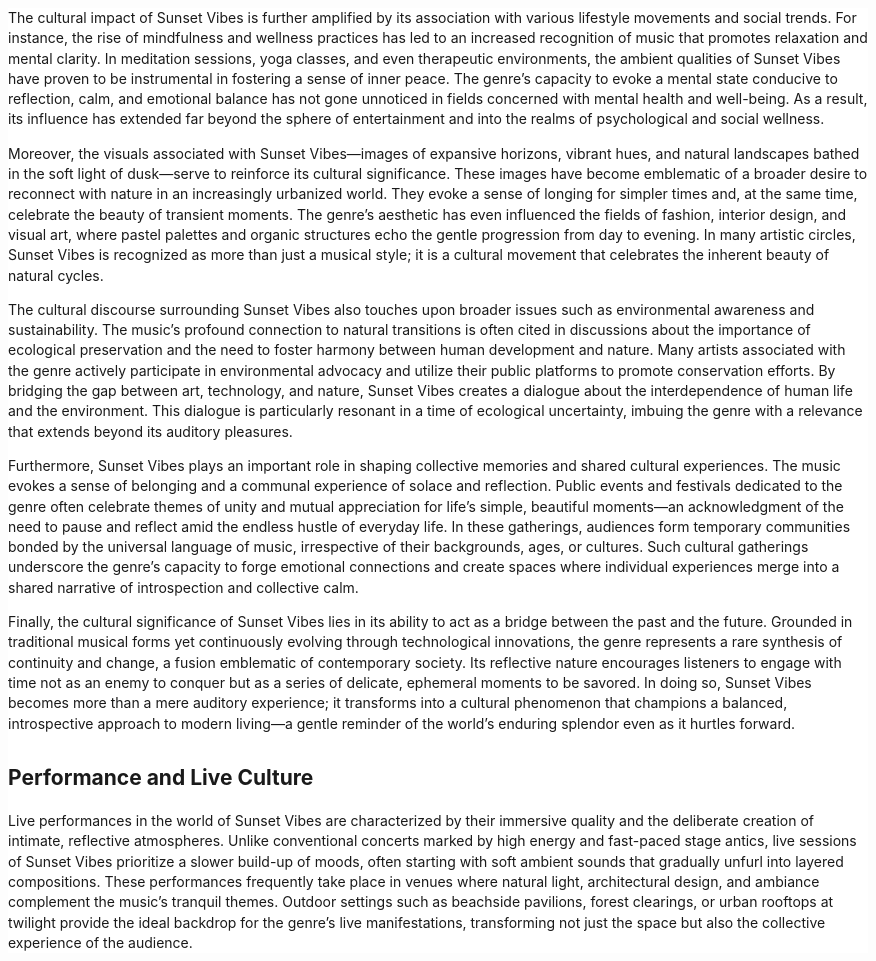The cultural impact of Sunset Vibes is further amplified by its association with various lifestyle movements and social trends. For instance, the rise of mindfulness and wellness practices has led to an increased recognition of music that promotes relaxation and mental clarity. In meditation sessions, yoga classes, and even therapeutic environments, the ambient qualities of Sunset Vibes have proven to be instrumental in fostering a sense of inner peace. The genre’s capacity to evoke a mental state conducive to reflection, calm, and emotional balance has not gone unnoticed in fields concerned with mental health and well-being. As a result, its influence has extended far beyond the sphere of entertainment and into the realms of psychological and social wellness.

Moreover, the visuals associated with Sunset Vibes—images of expansive horizons, vibrant hues, and natural landscapes bathed in the soft light of dusk—serve to reinforce its cultural significance. These images have become emblematic of a broader desire to reconnect with nature in an increasingly urbanized world. They evoke a sense of longing for simpler times and, at the same time, celebrate the beauty of transient moments. The genre’s aesthetic has even influenced the fields of fashion, interior design, and visual art, where pastel palettes and organic structures echo the gentle progression from day to evening. In many artistic circles, Sunset Vibes is recognized as more than just a musical style; it is a cultural movement that celebrates the inherent beauty of natural cycles.

The cultural discourse surrounding Sunset Vibes also touches upon broader issues such as environmental awareness and sustainability. The music’s profound connection to natural transitions is often cited in discussions about the importance of ecological preservation and the need to foster harmony between human development and nature. Many artists associated with the genre actively participate in environmental advocacy and utilize their public platforms to promote conservation efforts. By bridging the gap between art, technology, and nature, Sunset Vibes creates a dialogue about the interdependence of human life and the environment. This dialogue is particularly resonant in a time of ecological uncertainty, imbuing the genre with a relevance that extends beyond its auditory pleasures.

Furthermore, Sunset Vibes plays an important role in shaping collective memories and shared cultural experiences. The music evokes a sense of belonging and a communal experience of solace and reflection. Public events and festivals dedicated to the genre often celebrate themes of unity and mutual appreciation for life’s simple, beautiful moments—an acknowledgment of the need to pause and reflect amid the endless hustle of everyday life. In these gatherings, audiences form temporary communities bonded by the universal language of music, irrespective of their backgrounds, ages, or cultures. Such cultural gatherings underscore the genre’s capacity to forge emotional connections and create spaces where individual experiences merge into a shared narrative of introspection and collective calm.

Finally, the cultural significance of Sunset Vibes lies in its ability to act as a bridge between the past and the future. Grounded in traditional musical forms yet continuously evolving through technological innovations, the genre represents a rare synthesis of continuity and change, a fusion emblematic of contemporary society. Its reflective nature encourages listeners to engage with time not as an enemy to conquer but as a series of delicate, ephemeral moments to be savored. In doing so, Sunset Vibes becomes more than a mere auditory experience; it transforms into a cultural phenomenon that champions a balanced, introspective approach to modern living—a gentle reminder of the world’s enduring splendor even as it hurtles forward.


## Performance and Live Culture

Live performances in the world of Sunset Vibes are characterized by their immersive quality and the deliberate creation of intimate, reflective atmospheres. Unlike conventional concerts marked by high energy and fast-paced stage antics, live sessions of Sunset Vibes prioritize a slower build-up of moods, often starting with soft ambient sounds that gradually unfurl into layered compositions. These performances frequently take place in venues where natural light, architectural design, and ambiance complement the music’s tranquil themes. Outdoor settings such as beachside pavilions, forest clearings, or urban rooftops at twilight provide the ideal backdrop for the genre’s live manifestations, transforming not just the space but also the collective experience of the audience.
